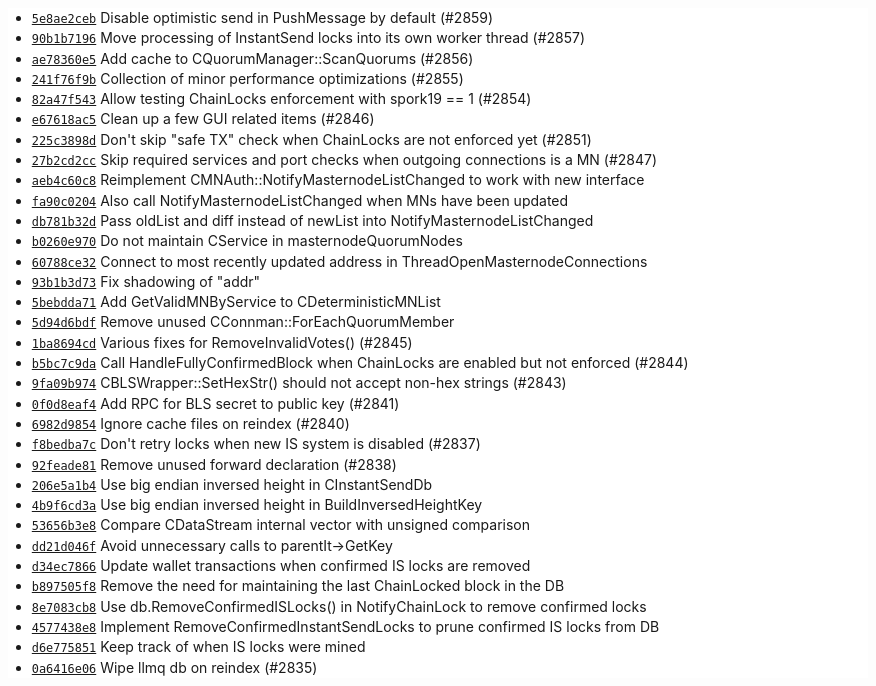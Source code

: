- [`5e8ae2ceb`](https://github.com/sforpay/sfor/commit/5e8ae2ceb) Disable optimistic send in PushMessage by default (#2859)
- [`90b1b7196`](https://github.com/sforpay/sfor/commit/90b1b7196) Move processing of InstantSend locks into its own worker thread (#2857)
- [`ae78360e5`](https://github.com/sforpay/sfor/commit/ae78360e5) Add cache to CQuorumManager::ScanQuorums (#2856)
- [`241f76f9b`](https://github.com/sforpay/sfor/commit/241f76f9b) Collection of minor performance optimizations (#2855)
- [`82a47f543`](https://github.com/sforpay/sfor/commit/82a47f543) Allow testing ChainLocks enforcement with spork19 == 1 (#2854)
- [`e67618ac5`](https://github.com/sforpay/sfor/commit/e67618ac5) Clean up a few GUI related items (#2846)
- [`225c3898d`](https://github.com/sforpay/sfor/commit/225c3898d) Don't skip "safe TX" check when ChainLocks are not enforced yet (#2851)
- [`27b2cd2cc`](https://github.com/sforpay/sfor/commit/27b2cd2cc) Skip required services and port checks when outgoing connections is a MN (#2847)
- [`aeb4c60c8`](https://github.com/sforpay/sfor/commit/aeb4c60c8) Reimplement CMNAuth::NotifyMasternodeListChanged to work with new interface
- [`fa90c0204`](https://github.com/sforpay/sfor/commit/fa90c0204) Also call NotifyMasternodeListChanged when MNs have been updated
- [`db781b32d`](https://github.com/sforpay/sfor/commit/db781b32d) Pass oldList and diff instead of newList into NotifyMasternodeListChanged
- [`b0260e970`](https://github.com/sforpay/sfor/commit/b0260e970) Do not maintain CService in masternodeQuorumNodes
- [`60788ce32`](https://github.com/sforpay/sfor/commit/60788ce32) Connect to most recently updated address in ThreadOpenMasternodeConnections
- [`93b1b3d73`](https://github.com/sforpay/sfor/commit/93b1b3d73) Fix shadowing of "addr"
- [`5bebdda71`](https://github.com/sforpay/sfor/commit/5bebdda71) Add GetValidMNByService to CDeterministicMNList
- [`5d94d6bdf`](https://github.com/sforpay/sfor/commit/5d94d6bdf) Remove unused CConnman::ForEachQuorumMember
- [`1ba8694cd`](https://github.com/sforpay/sfor/commit/1ba8694cd) Various fixes for RemoveInvalidVotes() (#2845)
- [`b5bc7c9da`](https://github.com/sforpay/sfor/commit/b5bc7c9da) Call HandleFullyConfirmedBlock when ChainLocks are enabled but not enforced (#2844)
- [`9fa09b974`](https://github.com/sforpay/sfor/commit/9fa09b974) CBLSWrapper::SetHexStr() should not accept non-hex strings (#2843)
- [`0f0d8eaf4`](https://github.com/sforpay/sfor/commit/0f0d8eaf4) Add RPC for BLS secret to public key (#2841)
- [`6982d9854`](https://github.com/sforpay/sfor/commit/6982d9854) Ignore cache files on reindex (#2840)
- [`f8bedba7c`](https://github.com/sforpay/sfor/commit/f8bedba7c) Don't retry locks when new IS system is disabled (#2837)
- [`92feade81`](https://github.com/sforpay/sfor/commit/92feade81) Remove unused forward declaration (#2838)
- [`206e5a1b4`](https://github.com/sforpay/sfor/commit/206e5a1b4) Use big endian inversed height in CInstantSendDb
- [`4b9f6cd3a`](https://github.com/sforpay/sfor/commit/4b9f6cd3a) Use big endian inversed height in BuildInversedHeightKey
- [`53656b3e8`](https://github.com/sforpay/sfor/commit/53656b3e8) Compare CDataStream internal vector with unsigned comparison
- [`dd21d046f`](https://github.com/sforpay/sfor/commit/dd21d046f) Avoid unnecessary calls to parentIt->GetKey
- [`d34ec7866`](https://github.com/sforpay/sfor/commit/d34ec7866) Update wallet transactions when confirmed IS locks are removed
- [`b897505f8`](https://github.com/sforpay/sfor/commit/b897505f8) Remove the need for maintaining the last ChainLocked block in the DB
- [`8e7083cb8`](https://github.com/sforpay/sfor/commit/8e7083cb8) Use db.RemoveConfirmedISLocks() in NotifyChainLock to remove confirmed locks
- [`4577438e8`](https://github.com/sforpay/sfor/commit/4577438e8) Implement RemoveConfirmedInstantSendLocks to prune confirmed IS locks from DB
- [`d6e775851`](https://github.com/sforpay/sfor/commit/d6e775851) Keep track of when IS locks were mined
- [`0a6416e06`](https://github.com/sforpay/sfor/commit/0a6416e06) Wipe llmq db on reindex (#2835)